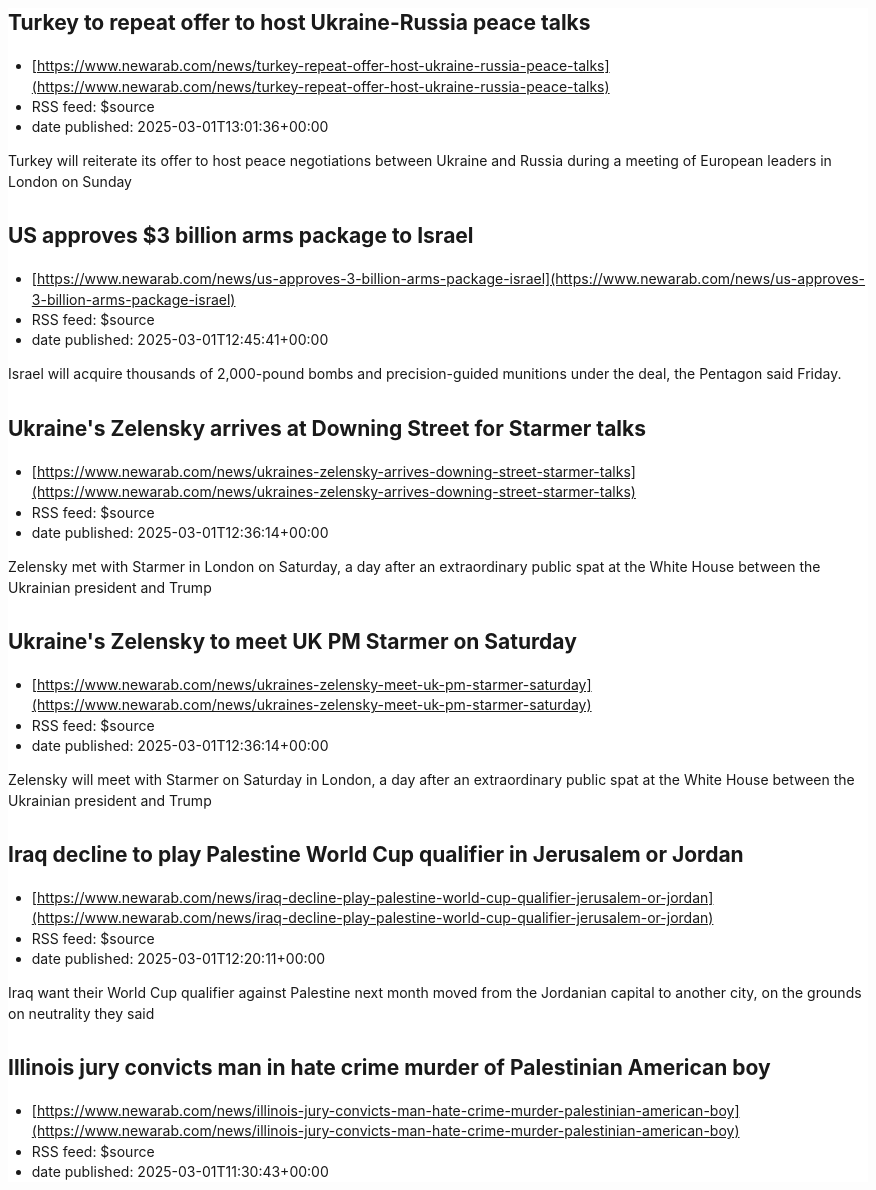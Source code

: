 ## Turkey to repeat offer to host Ukraine-Russia peace talks
 - [https://www.newarab.com/news/turkey-repeat-offer-host-ukraine-russia-peace-talks](https://www.newarab.com/news/turkey-repeat-offer-host-ukraine-russia-peace-talks)
 - RSS feed: $source
 - date published: 2025-03-01T13:01:36+00:00

Turkey will reiterate its offer to host peace negotiations between Ukraine and Russia during a meeting of European leaders in London on Sunday

## US approves $3 billion arms package to Israel
 - [https://www.newarab.com/news/us-approves-3-billion-arms-package-israel](https://www.newarab.com/news/us-approves-3-billion-arms-package-israel)
 - RSS feed: $source
 - date published: 2025-03-01T12:45:41+00:00

Israel will acquire thousands of 2,000-pound bombs and precision-guided munitions under the deal, the Pentagon said Friday.

## Ukraine's Zelensky arrives at Downing Street for Starmer talks
 - [https://www.newarab.com/news/ukraines-zelensky-arrives-downing-street-starmer-talks](https://www.newarab.com/news/ukraines-zelensky-arrives-downing-street-starmer-talks)
 - RSS feed: $source
 - date published: 2025-03-01T12:36:14+00:00

Zelensky met with Starmer in London on Saturday, a day after an extraordinary public spat at the White House between the Ukrainian president and Trump

## Ukraine's Zelensky to meet UK PM Starmer on Saturday
 - [https://www.newarab.com/news/ukraines-zelensky-meet-uk-pm-starmer-saturday](https://www.newarab.com/news/ukraines-zelensky-meet-uk-pm-starmer-saturday)
 - RSS feed: $source
 - date published: 2025-03-01T12:36:14+00:00

Zelensky will meet with Starmer on Saturday in London, a day after an extraordinary public spat at the White House between the Ukrainian president and Trump

## Iraq decline to play Palestine World Cup qualifier in Jerusalem or Jordan
 - [https://www.newarab.com/news/iraq-decline-play-palestine-world-cup-qualifier-jerusalem-or-jordan](https://www.newarab.com/news/iraq-decline-play-palestine-world-cup-qualifier-jerusalem-or-jordan)
 - RSS feed: $source
 - date published: 2025-03-01T12:20:11+00:00

Iraq want their World Cup qualifier against Palestine next month moved from the Jordanian capital to another city, on the grounds on neutrality they said

## Illinois jury convicts man in hate crime murder of Palestinian American boy
 - [https://www.newarab.com/news/illinois-jury-convicts-man-hate-crime-murder-palestinian-american-boy](https://www.newarab.com/news/illinois-jury-convicts-man-hate-crime-murder-palestinian-american-boy)
 - RSS feed: $source
 - date published: 2025-03-01T11:30:43+00:00
